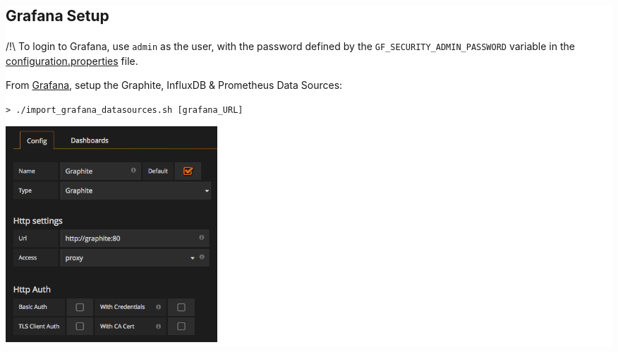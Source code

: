 ## Grafana Setup

/!\ To login to Grafana, use `admin` as the user, with the password defined by the `GF_SECURITY_ADMIN_PASSWORD` variable in the [configuration.properties](properties/configuration.properties#L98) file.

From [Grafana](http://localhost:80), setup the Graphite, InfluxDB & Prometheus Data Sources:
```
> ./import_grafana_datasources.sh [grafana_URL]
```

<img src="images/graphite_data_source.png" alt="Graphite Data Source" width="300x">